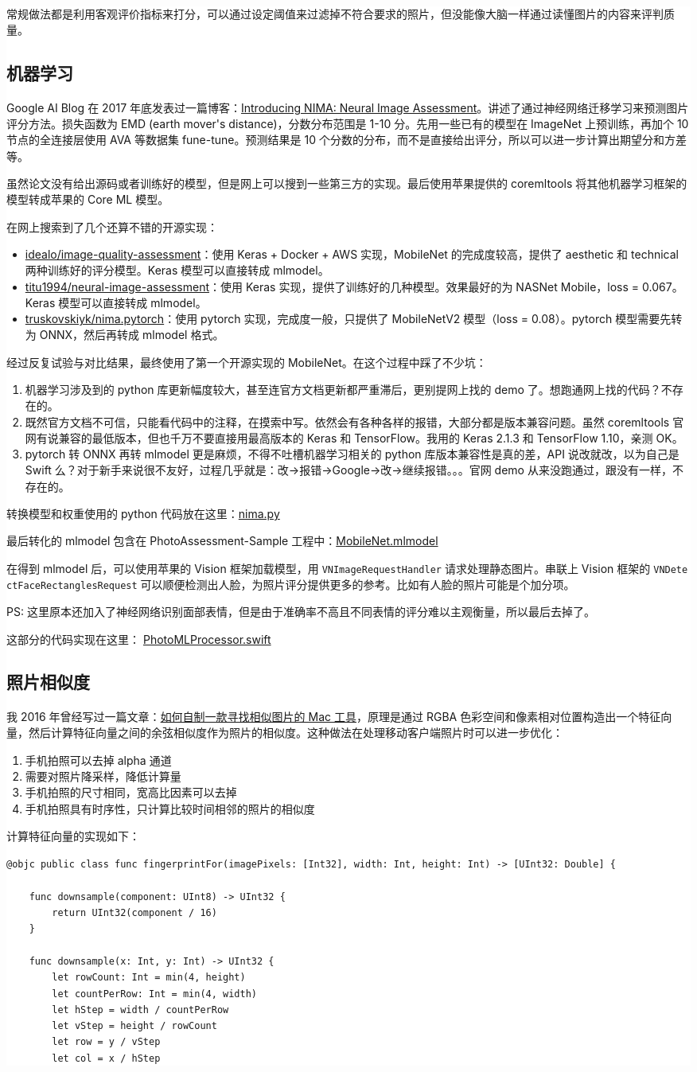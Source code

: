 常规做法都是利用客观评价指标来打分，可以通过设定阈值来过滤掉不符合要求的照片，但没能像大脑一样通过读懂图片的内容来评判质量。

## 机器学习

Google AI Blog 在 2017 年底发表过一篇博客：[Introducing NIMA: Neural Image Assessment](https://ai.googleblog.com/2017/12/introducing-nima-neural-image-assessment.html)。讲述了通过神经网络迁移学习来预测图片评分方法。损失函数为 EMD (earth mover's distance)，分数分布范围是 1-10 分。先用一些已有的模型在 ImageNet 上预训练，再加个 10 节点的全连接层使用 AVA 等数据集 fune-tune。预测结果是 10 个分数的分布，而不是直接给出评分，所以可以进一步计算出期望分和方差等。

虽然论文没有给出源码或者训练好的模型，但是网上可以搜到一些第三方的实现。最后使用苹果提供的 coremltools 将其他机器学习框架的模型转成苹果的 Core ML 模型。

在网上搜索到了几个还算不错的开源实现：

- [idealo/image-quality-assessment](https://github.com/idealo/image-quality-assessment)：使用 Keras + Docker + AWS 实现，MobileNet 的完成度较高，提供了 aesthetic 和 technical 两种训练好的评分模型。Keras 模型可以直接转成 mlmodel。
- [titu1994/neural-image-assessment](https://github.com/titu1994/neural-image-assessment)：使用 Keras 实现，提供了训练好的几种模型。效果最好的为 NASNet Mobile，loss = 0.067。Keras 模型可以直接转成 mlmodel。
- [truskovskiyk/nima.pytorch](https://github.com/truskovskiyk/nima.pytorch)：使用 pytorch 实现，完成度一般，只提供了 MobileNetV2 模型（loss = 0.08）。pytorch  模型需要先转为 ONNX，然后再转成 mlmodel 格式。

经过反复试验与对比结果，最终使用了第一个开源实现的 MobileNet。在这个过程中踩了不少坑：

1. 机器学习涉及到的 python 库更新幅度较大，甚至连官方文档更新都严重滞后，更别提网上找的 demo 了。想跑通网上找的代码？不存在的。
2. 既然官方文档不可信，只能看代码中的注释，在摸索中写。依然会有各种各样的报错，大部分都是版本兼容问题。虽然 coremltools 官网有说兼容的最低版本，但也千万不要直接用最高版本的 Keras 和 TensorFlow。我用的 Keras 2.1.3 和 TensorFlow 1.10，亲测 OK。
3. pytorch 转 ONNX 再转 mlmodel 更是麻烦，不得不吐槽机器学习相关的 python 库版本兼容性是真的差，API 说改就改，以为自己是 Swift 么？对于新手来说很不友好，过程几乎就是：改->报错->Google->改->继续报错。。。官网 demo 从来没跑通过，跟没有一样，不存在的。

转换模型和权重使用的 python 代码放在这里：[nima.py](https://github.com/yulingtianxia/PhotoAssessment/blob/master/ConvertMLModel/NIMA/nima.py)

最后转化的 mlmodel 包含在 PhotoAssessment-Sample 工程中：[MobileNet.mlmodel](https://github.com/yulingtianxia/PhotoAssessment/blob/master/PhotoAssessment-Sample/Sources/MobileNet.mlmodel)

在得到 mlmodel 后，可以使用苹果的 Vision 框架加载模型，用 `VNImageRequestHandler` 请求处理静态图片。串联上 Vision 框架的 `VNDetectFaceRectanglesRequest` 可以顺便检测出人脸，为照片评分提供更多的参考。比如有人脸的照片可能是个加分项。

PS: 这里原本还加入了神经网络识别面部表情，但是由于准确率不高且不同表情的评分难以主观衡量，所以最后去掉了。

这部分的代码实现在这里： [PhotoMLProcessor.swift](https://github.com/yulingtianxia/PhotoAssessment/blob/master/PhotoAssessment-Sample/Sources/PhotoMLProcessor.swift)

## 照片相似度

我 2016 年曾经写过一篇文章：[如何自制一款寻找相似图片的 Mac 工具](http://yulingtianxia.com/blog/2016/01/17/search-for-similar-images/)，原理是通过 RGBA 色彩空间和像素相对位置构造出一个特征向量，然后计算特征向量之间的余弦相似度作为照片的相似度。这种做法在处理移动客户端照片时可以进一步优化：

1. 手机拍照可以去掉 alpha 通道
2. 需要对照片降采样，降低计算量
3. 手机拍照的尺寸相同，宽高比因素可以去掉
4. 手机拍照具有时序性，只计算比较时间相邻的照片的相似度

计算特征向量的实现如下：

```
@objc public class func fingerprintFor(imagePixels: [Int32], width: Int, height: Int) -> [UInt32: Double] {
    
    func downsample(component: UInt8) -> UInt32 {
        return UInt32(component / 16)
    }
    
    func downsample(x: Int, y: Int) -> UInt32 {
        let rowCount: Int = min(4, height)
        let countPerRow: Int = min(4, width)
        let hStep = width / countPerRow
        let vStep = height / rowCount
        let row = y / vStep
        let col = x / hStep
```